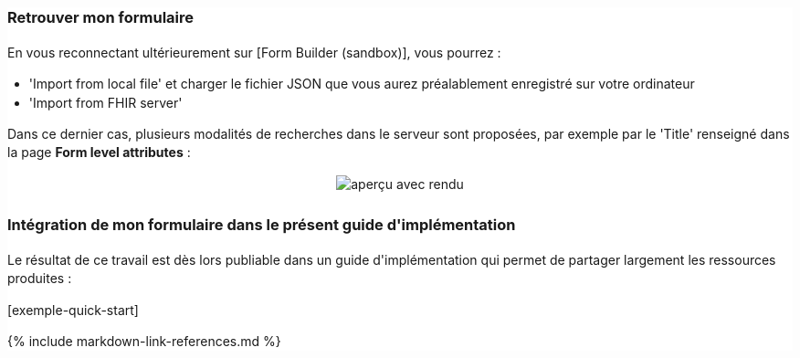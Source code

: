 ### Retrouver mon formulaire
En vous reconnectant ultérieurement sur [Form Builder (sandbox)], vous pourrez :
 - 'Import from local file' et charger le fichier JSON que vous aurez préalablement enregistré sur votre ordinateur
 - 'Import from FHIR server'

Dans ce dernier cas, plusieurs modalités de recherches dans le serveur sont proposées, par exemple par le 'Title' renseigné dans la page **Form level attributes** : 

<div style="text-align:center">
    <a id="FB_apercu_rendered">
        <img src="FB_import_from_server.png" alt="aperçu avec rendu" width="67%" height="67%">
    </a>
</div>

### Intégration de mon formulaire dans le présent guide d'implémentation
Le résultat de ce travail est dès lors publiable dans un guide d'implémentation qui permet de partager largement les ressources produites :

[exemple-quick-start]



{% include markdown-link-references.md %}